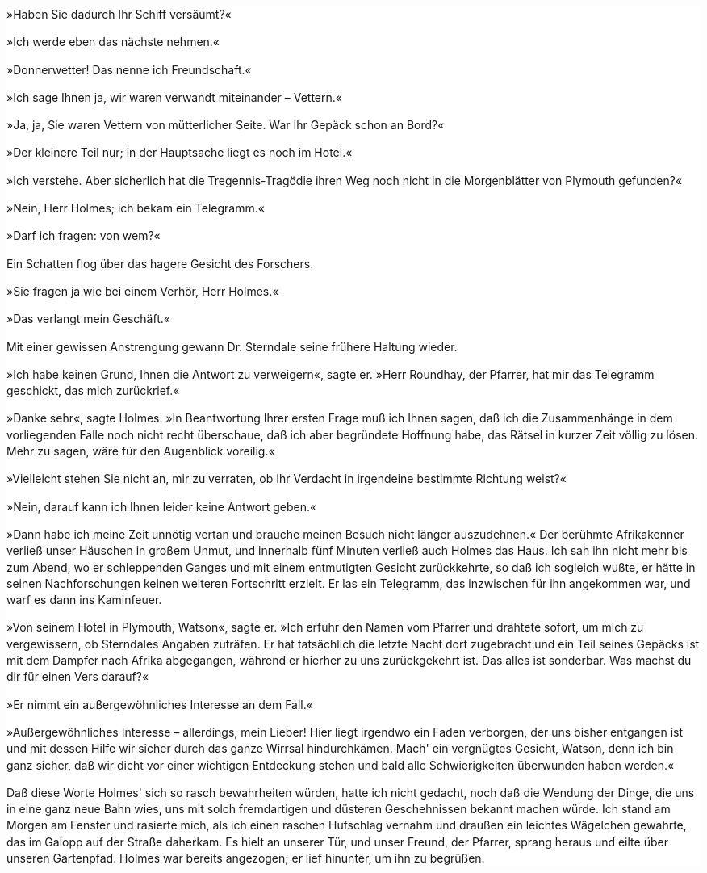 »Haben Sie dadurch Ihr Schiff versäumt?«

»Ich werde eben das nächste nehmen.«

»Donnerwetter! Das nenne ich Freundschaft.«

»Ich sage Ihnen ja, wir waren verwandt miteinander – Vettern.«

»Ja, ja, Sie waren Vettern von mütterlicher Seite. War Ihr Gepäck schon an Bord?«

»Der kleinere Teil nur; in der Hauptsache liegt es noch im Hotel.«

»Ich verstehe. Aber sicherlich hat die Tregennis-Tragödie ihren Weg noch nicht in die Morgenblätter von Plymouth gefunden?«

»Nein, Herr Holmes; ich bekam ein Telegramm.«

»Darf ich fragen: von wem?«

Ein Schatten flog über das hagere Gesicht des Forschers.

»Sie fragen ja wie bei einem Verhör, Herr Holmes.«

»Das verlangt mein Geschäft.«

Mit einer gewissen Anstrengung gewann Dr. Sterndale seine frühere Haltung wieder.

»Ich habe keinen Grund, Ihnen die Antwort zu verweigern«, sagte er. »Herr Roundhay, der Pfarrer, hat mir das Telegramm geschickt, das mich zurückrief.«

»Danke sehr«, sagte Holmes. »In Beantwortung Ihrer ersten Frage muß ich Ihnen sagen, daß ich die Zusammenhänge in dem vorliegenden Falle noch nicht recht überschaue, daß ich aber begründete Hoffnung habe, das Rätsel in kurzer Zeit völlig zu lösen. Mehr zu sagen, wäre für den Augenblick voreilig.«

»Vielleicht stehen Sie nicht an, mir zu verraten, ob Ihr Verdacht in irgendeine bestimmte Richtung weist?«

»Nein, darauf kann ich Ihnen leider keine Antwort geben.«

»Dann habe ich meine Zeit unnötig vertan und brauche meinen Besuch nicht länger auszudehnen.« Der berühmte Afrikakenner verließ unser Häuschen in großem Unmut, und innerhalb fünf Minuten verließ auch Holmes das Haus. Ich sah ihn nicht mehr bis zum Abend, wo er schleppenden Ganges und mit einem entmutigten Gesicht zurückkehrte, so daß ich sogleich wußte, er hätte in seinen Nachforschungen keinen weiteren Fortschritt erzielt. Er las ein Telegramm, das inzwischen für ihn angekommen war, und warf es dann ins Kaminfeuer.

»Von seinem Hotel in Plymouth, Watson«, sagte er. »Ich erfuhr den Namen vom Pfarrer und drahtete sofort, um mich zu vergewissern, ob Sterndales Angaben zuträfen. Er hat tatsächlich die letzte Nacht dort zugebracht und ein Teil seines Gepäcks ist mit dem Dampfer nach Afrika abgegangen, während er hierher zu uns zurückgekehrt ist. Das alles ist sonderbar. Was machst du dir für einen Vers darauf?«

»Er nimmt ein außergewöhnliches Interesse an dem Fall.«

»Außergewöhnliches Interesse – allerdings, mein Lieber! Hier liegt irgendwo ein Faden verborgen, der uns bisher entgangen ist und mit dessen Hilfe wir sicher durch das ganze Wirrsal hindurchkämen. Mach' ein vergnügtes Gesicht, Watson, denn ich bin ganz sicher, daß wir dicht vor einer wichtigen Entdeckung stehen und bald alle Schwierigkeiten überwunden haben werden.«

Daß diese Worte Holmes' sich so rasch bewahrheiten würden, hatte ich nicht gedacht, noch daß die Wendung der Dinge, die uns in eine ganz neue Bahn wies, uns mit solch fremdartigen und düsteren Geschehnissen bekannt machen würde. Ich stand am Morgen am Fenster und rasierte mich, als ich einen raschen Hufschlag vernahm und draußen ein leichtes Wägelchen gewahrte, das im Galopp auf der Straße daherkam. Es hielt an unserer Tür, und unser Freund, der Pfarrer, sprang heraus und eilte über unseren Gartenpfad. Holmes war bereits angezogen; er lief hinunter, um ihn zu begrüßen.
